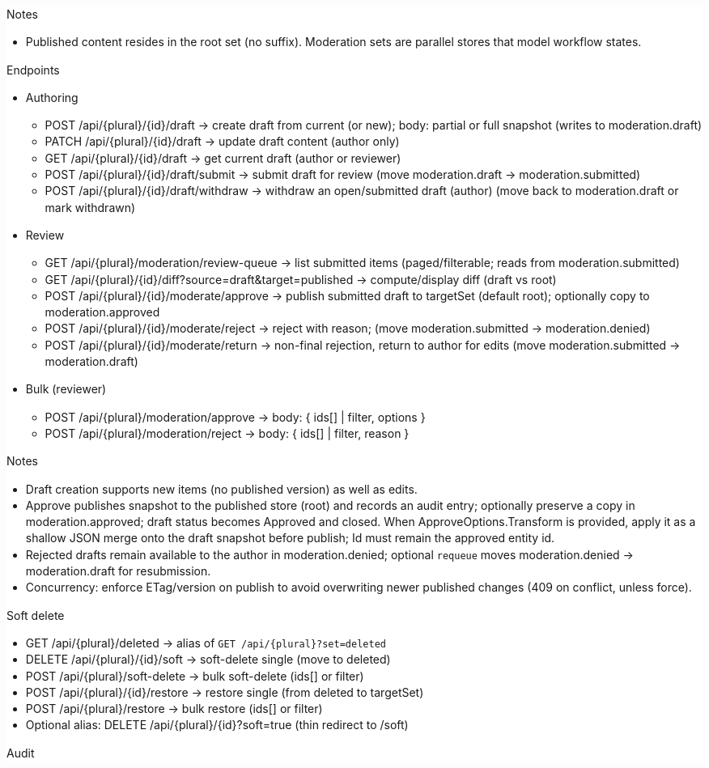 Notes

- Published content resides in the root set (no suffix). Moderation sets are parallel stores that model workflow states.

Endpoints

- Authoring

  - POST /api/{plural}/{id}/draft → create draft from current (or new); body: partial or full snapshot (writes to moderation.draft)
  - PATCH /api/{plural}/{id}/draft → update draft content (author only)
  - GET /api/{plural}/{id}/draft → get current draft (author or reviewer)
  - POST /api/{plural}/{id}/draft/submit → submit draft for review (move moderation.draft → moderation.submitted)
  - POST /api/{plural}/{id}/draft/withdraw → withdraw an open/submitted draft (author) (move back to moderation.draft or mark withdrawn)

- Review

  - GET /api/{plural}/moderation/review-queue → list submitted items (paged/filterable; reads from moderation.submitted)
  - GET /api/{plural}/{id}/diff?source=draft&target=published → compute/display diff (draft vs root)
  - POST /api/{plural}/{id}/moderate/approve → publish submitted draft to targetSet (default root); optionally copy to moderation.approved
  - POST /api/{plural}/{id}/moderate/reject → reject with reason; (move moderation.submitted → moderation.denied)
  - POST /api/{plural}/{id}/moderate/return → non-final rejection, return to author for edits (move moderation.submitted → moderation.draft)

- Bulk (reviewer)
  - POST /api/{plural}/moderation/approve → body: { ids[] | filter, options }
  - POST /api/{plural}/moderation/reject → body: { ids[] | filter, reason }

Notes

- Draft creation supports new items (no published version) as well as edits.
- Approve publishes snapshot to the published store (root) and records an audit entry; optionally preserve a copy in moderation.approved; draft status becomes Approved and closed. When ApproveOptions.Transform is provided, apply it as a shallow JSON merge onto the draft snapshot before publish; Id must remain the approved entity id.
- Rejected drafts remain available to the author in moderation.denied; optional `requeue` moves moderation.denied → moderation.draft for resubmission.
- Concurrency: enforce ETag/version on publish to avoid overwriting newer published changes (409 on conflict, unless force).

Soft delete

- GET /api/{plural}/deleted → alias of `GET /api/{plural}?set=deleted`
- DELETE /api/{plural}/{id}/soft → soft-delete single (move to deleted)
- POST /api/{plural}/soft-delete → bulk soft-delete (ids[] or filter)
- POST /api/{plural}/{id}/restore → restore single (from deleted to targetSet)
- POST /api/{plural}/restore → bulk restore (ids[] or filter)
- Optional alias: DELETE /api/{plural}/{id}?soft=true (thin redirect to /soft)

Audit
